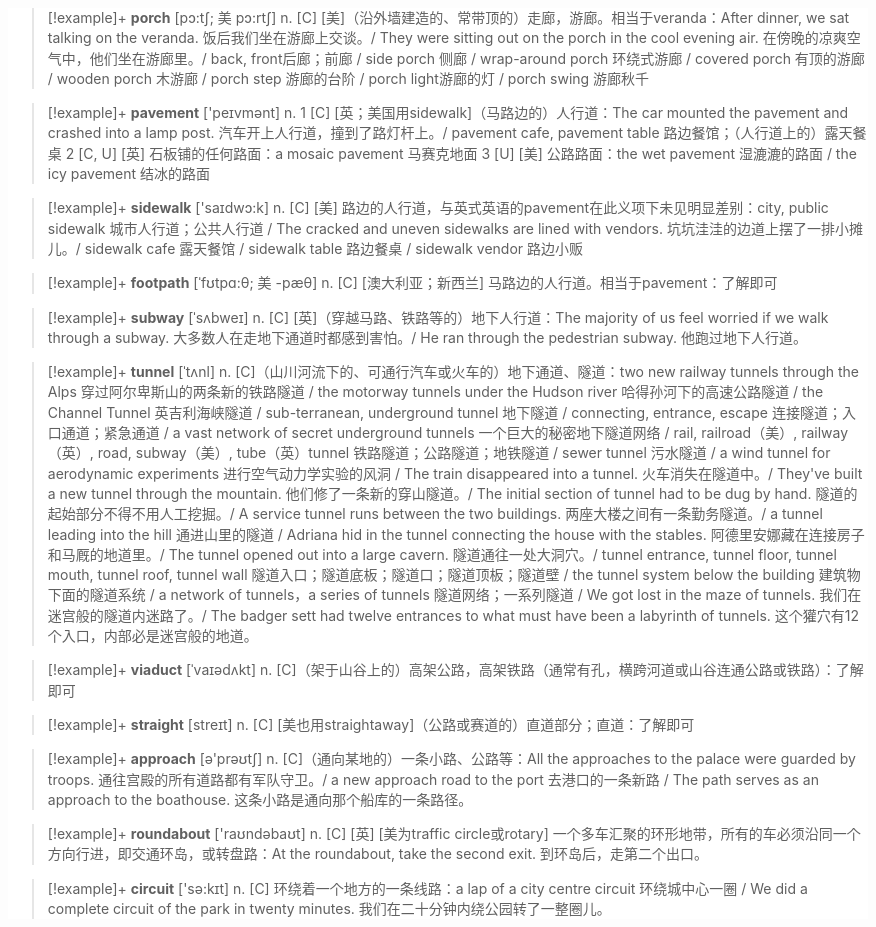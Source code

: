 >[!example]+ <span class="vocabulary">**porch**</span> [pɔ:tʃ; 美 pɔ:rtʃ]
> <span class="definition">n. [C] [美]（沿外墙建造的、常带顶的）走廊，游廊。相当于veranda：</span>After dinner, we sat talking on the veranda. 饭后我们坐在游廊上交谈。/ They were sitting out on the porch in the cool evening air. 在傍晚的凉爽空气中，他们坐在游廊里。/ back, front后廊；前廊 / side porch 侧廊 / wrap-around porch 环绕式游廊 / covered porch 有顶的游廊 / wooden porch 木游廊 / porch step 游廊的台阶 / porch light游廊的灯 / porch swing 游廊秋千

>[!example]+ <span class="vocabulary">**pavement**</span> ['peɪvmənt] 
> <span class="definition">n. 1 [C] [英；美国用sidewalk]（马路边的）人行道：</span>The car mounted the pavement and crashed into a lamp post. 汽车开上人行道，撞到了路灯杆上。/ pavement cafe, pavement table 路边餐馆；（人行道上的）露天餐桌 <span class="definition">2 [C, U] [英] 石板铺的任何路面：</span>a mosaic pavement 马赛克地面 <span class="definition">3 [U] [美] 公路路面：</span>the wet pavement 湿漉漉的路面 / the icy pavement 结冰的路面

>[!example]+ <span class="vocabulary">**sidewalk**</span> ['saɪdwɔ:k] 
> <span class="definition">n. [C] [美] 路边的人行道，与英式英语的pavement在此义项下未见明显差别：</span>city, public sidewalk 城市人行道；公共人行道 / The cracked and uneven sidewalks are lined with vendors. 坑坑洼洼的边道上摆了一排小摊儿。/ sidewalk cafe 露天餐馆 / sidewalk table 路边餐桌 / sidewalk vendor 路边小贩
                     
>[!example]+ <span class="vocabulary">**footpath**</span> [ˈfʊtpɑ:θ; 美 -pæθ]
> <span class="definition">n. [C] [澳大利亚；新西兰] 马路边的人行道。相当于pavement：</span>了解即可

>[!example]+ <span class="vocabulary">**subway**</span> [ˈsʌbweɪ]
> <span class="definition">n. [C] [英]（穿越马路、铁路等的）地下人行道：</span>The majority of us feel worried if we walk through a subway. 大多数人在走地下通道时都感到害怕。/ He ran through the pedestrian subway. 他跑过地下人行道。
           
>[!example]+ <span class="vocabulary">**tunnel**</span> [ˈtʌnl]
> <span class="definition">n. [C]（山川河流下的、可通行汽车或火车的）地下通道、隧道：</span>two new railway tunnels through the Alps 穿过阿尔卑斯山的两条新的铁路隧道 / the motorway tunnels under the Hudson river 哈得孙河下的高速公路隧道 / the Channel Tunnel 英吉利海峡隧道 / sub-terranean, underground tunnel 地下隧道 / connecting, entrance, escape 连接隧道；入口通道；紧急通道 / a vast network of secret underground tunnels 一个巨大的秘密地下隧道网络 / rail, railroad（美）, railway（英）, road, subway（美）, tube（英）tunnel 铁路隧道；公路隧道；地铁隧道 / sewer tunnel 污水隧道 / a wind tunnel for aerodynamic experiments 进行空气动力学实验的风洞 / The train disappeared into a tunnel. 火车消失在隧道中。/ They've built a new tunnel through the mountain. 他们修了一条新的穿山隧道。/ The initial section of tunnel had to be dug by hand. 隧道的起始部分不得不用人工挖掘。/ A service tunnel runs between the two buildings. 两座大楼之间有一条勤务隧道。/ a tunnel leading into the hill 通进山里的隧道 / Adriana hid in the tunnel connecting the house with the stables. 阿德里安娜藏在连接房子和马厩的地道里。/ The tunnel opened out into a large cavern. 隧道通往一处大洞穴。/ tunnel entrance, tunnel floor, tunnel mouth, tunnel roof, tunnel wall 隧道入口；隧道底板；隧道口；隧道顶板；隧道壁 / the tunnel system below the building 建筑物下面的隧道系统 / a network of tunnels，a series of tunnels 隧道网络；一系列隧道 / We got lost in the maze of tunnels. 我们在迷宫般的隧道内迷路了。/ The badger sett had twelve entrances to what must have been a labyrinth of tunnels. 这个獾穴有12个入口，内部必是迷宫般的地道。
            
>[!example]+ <span class="vocabulary">**viaduct**</span> [ˈvaɪədʌkt]
> <span class="definition">n. [C]（架于山谷上的）高架公路，高架铁路（通常有孔，横跨河道或山谷连通公路或铁路）：</span>了解即可

>[!example]+ <span class="vocabulary">**straight**</span> [streɪt] 
> <span class="definition">n. [C] [美也用straightaway]（公路或赛道的）直道部分；直道：</span>了解即可 

>[!example]+ <span class="vocabulary">**approach**</span> [ə'prəʊtʃ] 
> <span class="definition">n. [C]（通向某地的）一条小路、公路等：</span>All the approaches to the palace were guarded by troops. 通往宫殿的所有道路都有军队守卫。/ a new approach road to the port 去港口的一条新路 / The path serves as an approach to the boathouse. 这条小路是通向那个船库的一条路径。

>[!example]+ <span class="vocabulary">**roundabout**</span> ['raʊndəbaʊt] 
> <span class="definition">n. [C] [英] [美为traffic circle或rotary] 一个多车汇聚的环形地带，所有的车必须沿同一个方向行进，即交通环岛，或转盘路：</span>At the roundabout, take the second exit. 到环岛后，走第二个出口。

>[!example]+ <span class="vocabulary">**circuit**</span> ['sə:kɪt] 
> <span class="definition">n. [C] 环绕着一个地方的一条线路：</span>a lap of a city centre circuit 环绕城中心一圈 / We did a complete circuit of the park in twenty minutes. 我们在二十分钟内绕公园转了一整圈儿。
            